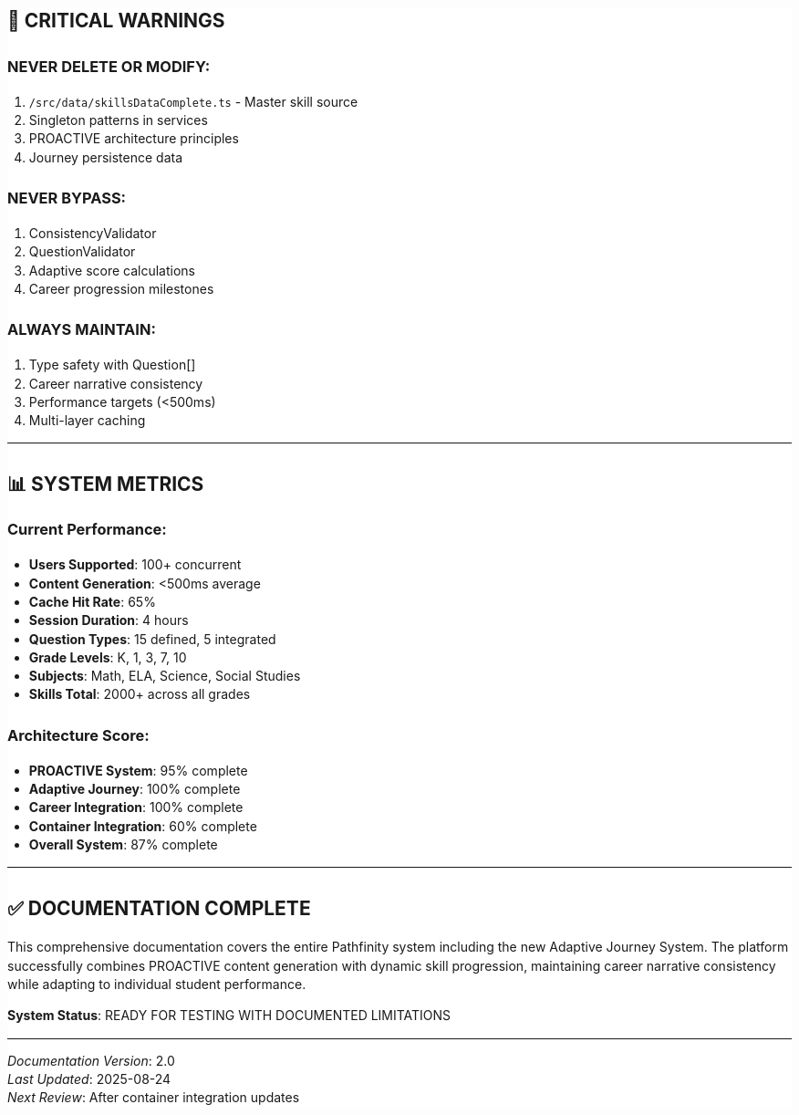 
## 🚫 CRITICAL WARNINGS

### NEVER DELETE OR MODIFY:
1. `/src/data/skillsDataComplete.ts` - Master skill source
2. Singleton patterns in services
3. PROACTIVE architecture principles
4. Journey persistence data

### NEVER BYPASS:
1. ConsistencyValidator
2. QuestionValidator
3. Adaptive score calculations
4. Career progression milestones

### ALWAYS MAINTAIN:
1. Type safety with Question[]
2. Career narrative consistency
3. Performance targets (<500ms)
4. Multi-layer caching

---

## 📊 SYSTEM METRICS

### Current Performance:
- **Users Supported**: 100+ concurrent
- **Content Generation**: <500ms average
- **Cache Hit Rate**: 65%
- **Session Duration**: 4 hours
- **Question Types**: 15 defined, 5 integrated
- **Grade Levels**: K, 1, 3, 7, 10
- **Subjects**: Math, ELA, Science, Social Studies
- **Skills Total**: 2000+ across all grades

### Architecture Score:
- **PROACTIVE System**: 95% complete
- **Adaptive Journey**: 100% complete
- **Career Integration**: 100% complete
- **Container Integration**: 60% complete
- **Overall System**: 87% complete

---

## ✅ DOCUMENTATION COMPLETE

This comprehensive documentation covers the entire Pathfinity system including the new Adaptive Journey System. The platform successfully combines PROACTIVE content generation with dynamic skill progression, maintaining career narrative consistency while adapting to individual student performance.

**System Status**: READY FOR TESTING WITH DOCUMENTED LIMITATIONS

---

*Documentation Version*: 2.0  
*Last Updated*: 2025-08-24  
*Next Review*: After container integration updates